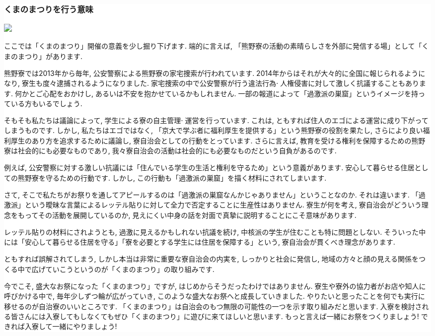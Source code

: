 ### くまのまつりを行う意味

![](kumano_fes.pdf.png)

ここでは「くまのまつり」開催の意義を少し掘り下げます. 端的に言えば,
「熊野寮の活動の素晴らしさを外部に発信する場」として「くまのまつり」があります.

熊野寮では2013年から毎年,
公安警察による熊野寮の家宅捜索が行われています.
2014年からはそれが大々的に全国に報じられるようになり,
寮生も度々逮捕されるようになりました.
家宅捜索の中で公安警察が行う違法行為$\cdot$
人権侵害に対して激しく抗議することもあります. 何かとご心配をおかけし,
あるいは不安を抱かせているかもしれません.
一部の報道によって「過激派の巣窟」というイメージを持っている方もいるでしょう.

そもそも私たちは議論によって, 学生による寮の自主管理$\cdot$
運営を行っています. これは,
ともすれば住人のエゴによる運営に成り下がってしまうものです. しかし,
私たちはエゴではなく,
「京大で学ぶ者に福利厚生を提供する」という熊野寮の役割を果たし,
さらにより良い福利厚生のあり方を追求するために議論し,
寮自治会としての行動をとっています. さらに言えば,
教育を受ける権利を保障するための熊野寮は社会的にも必要なものであり,
我々寮自治会の活動は社会的にも必要なものだという自負があるのです.

例えば,
公安警察に対する激しい抗議には「住んでいる学生の生活と権利を守るため」という意義があります.
安心して暮らせる住居としての熊野寮を守るための行動です. しかし,
この行動も「過激派の巣窟」を描く材料にされてしまいます.

さて,
そこで私たちがお祭りを通してアピールするのは「過激派の巣窟なんかじゃありません」ということなのか.
それは違います.
「過激派」という曖昧な言葉によるレッテル貼りに対して全力で否定することに生産性はありません.
寮生が何を考え,
寮自治会がどういう理念をもってその活動を展開しているのか,
見えにくい中身の話を対面で真摯に説明することにこそ意味があります.

レッテル貼りの材料にされようとも, 過激に見えるかもしれない抗議を続け,
中核派の学生が住むことも特に問題としない.
そういった中には「安心して暮らせる住居を守る」「寮を必要とする学生には住居を保障する」という,
寮自治会が貫くべき理念があります.

ともすれば誤解されてしまう, しかし本当は非常に重要な寮自治会の内実を,
しっかりと社会に発信し,
地域の方々と顔の見える関係をつくる中で広げていこうというのが「くまのまつり」の取り組みです.

今でこそ, 盛大なお祭になった「くまのまつり」ですが,
はじめからそうだったわけではありません.
寮生や寮外の協力者がお店や知人に呼びかける中で,
毎年少しずつ輪が広がっていき,
このような盛大なお祭へと成長していきました.
やりたいと思ったことを何でも実行に移せるのが自治寮のいいところです.
「くまのまつり」は自治会のもつ無限の可能性の一つを示す取り組みだと思います.
入寮を検討される皆さんには入寮してもしなくてもぜひ「くまのまつり」に遊びに来てほしいと思います.
もっと言えば一緒にお祭をつくりましょう!
できれば入寮して一緒にやりましょう!
